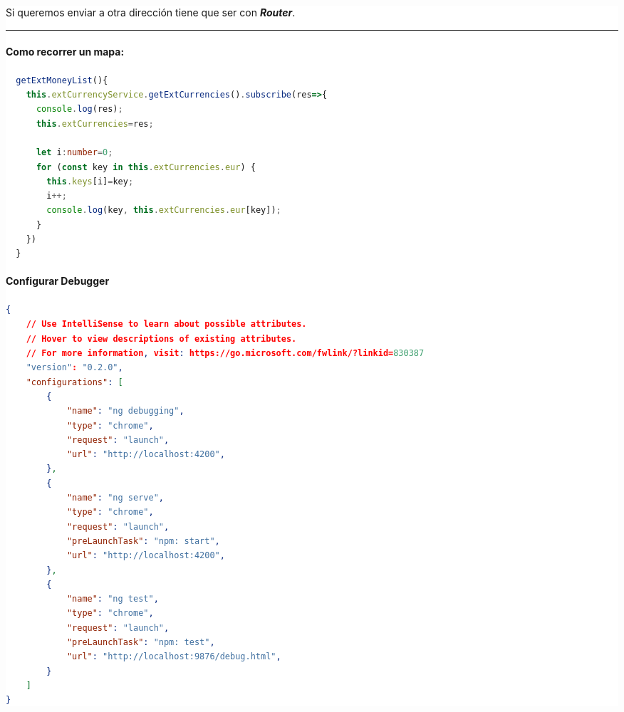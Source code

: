 Si queremos enviar a otra dirección tiene que ser con **<i>Router</i>**.

<hr>

#### Como recorrer un mapa:
```typescript
  getExtMoneyList(){
    this.extCurrencyService.getExtCurrencies().subscribe(res=>{
      console.log(res);
      this.extCurrencies=res;

      let i:number=0;
      for (const key in this.extCurrencies.eur) {
        this.keys[i]=key;
        i++;
        console.log(key, this.extCurrencies.eur[key]);
      }      
    })
  }

```
#### Configurar Debugger

```json
{
    // Use IntelliSense to learn about possible attributes.
    // Hover to view descriptions of existing attributes.
    // For more information, visit: https://go.microsoft.com/fwlink/?linkid=830387
    "version": "0.2.0",
    "configurations": [
        {
            "name": "ng debugging",
            "type": "chrome",
            "request": "launch",
            "url": "http://localhost:4200",
        },
        {
            "name": "ng serve",
            "type": "chrome",
            "request": "launch",
            "preLaunchTask": "npm: start",
            "url": "http://localhost:4200",
        },
        {
            "name": "ng test",
            "type": "chrome",
            "request": "launch",
            "preLaunchTask": "npm: test",
            "url": "http://localhost:9876/debug.html",
        }
    ]
}

```
